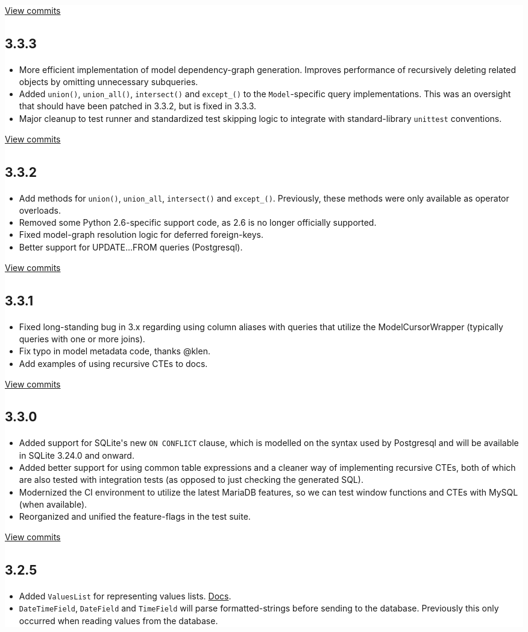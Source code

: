 [View commits](https://github.com/coleifer/peewee/compare/3.3.3...3.3.4)

## 3.3.3

* More efficient implementation of model dependency-graph generation. Improves
  performance of recursively deleting related objects by omitting unnecessary
  subqueries.
* Added `union()`, `union_all()`, `intersect()` and `except_()` to the
  `Model`-specific query implementations. This was an oversight that should
  have been patched in 3.3.2, but is fixed in 3.3.3.
* Major cleanup to test runner and standardized test skipping logic to
  integrate with standard-library `unittest` conventions.

[View commits](https://github.com/coleifer/peewee/compare/3.3.2...3.3.3)

## 3.3.2

* Add methods for `union()`, `union_all`, `intersect()` and `except_()`.
  Previously, these methods were only available as operator overloads.
* Removed some Python 2.6-specific support code, as 2.6 is no longer officially
  supported.
* Fixed model-graph resolution logic for deferred foreign-keys.
* Better support for UPDATE...FROM queries (Postgresql).

[View commits](https://github.com/coleifer/peewee/compare/3.3.1...3.3.2)

## 3.3.1

* Fixed long-standing bug in 3.x regarding using column aliases with queries
  that utilize the ModelCursorWrapper (typically queries with one or more
  joins).
* Fix typo in model metadata code, thanks @klen.
* Add examples of using recursive CTEs to docs.

[View commits](https://github.com/coleifer/peewee/compare/3.3.0...3.3.1)

## 3.3.0

* Added support for SQLite's new `ON CONFLICT` clause, which is modelled on the
  syntax used by Postgresql and will be available in SQLite 3.24.0 and onward.
* Added better support for using common table expressions and a cleaner way of
  implementing recursive CTEs, both of which are also tested with integration
  tests (as opposed to just checking the generated SQL).
* Modernized the CI environment to utilize the latest MariaDB features, so we
  can test window functions and CTEs with MySQL (when available).
* Reorganized and unified the feature-flags in the test suite.

[View commits](https://github.com/coleifer/peewee/compare/3.2.5...3.3.0)

## 3.2.5

* Added `ValuesList` for representing values lists. [Docs](http://docs.peewee-orm.com/en/latest/peewee/api.html#ValuesList).
* `DateTimeField`, `DateField` and `TimeField` will parse formatted-strings
  before sending to the database. Previously this only occurred when reading
  values from the database.

